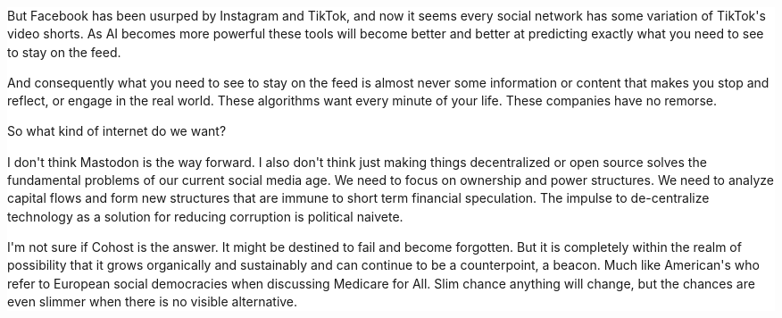 But Facebook has been usurped by Instagram and TikTok, and now it seems every social network has some variation of TikTok's video shorts.  As AI becomes more powerful these tools will become better and better at predicting exactly what you need to see to stay on the feed.

And consequently what you need to see to stay on the feed is almost never some information or content that makes you stop and reflect, or engage in the real world.  These algorithms want every minute of your life.  These companies have no remorse.  

So what kind of internet do we want?

I don't think Mastodon is the way forward.  I also don't think just making things decentralized or open source solves the fundamental problems of our current social media age.  We need to focus on ownership and power structures.  We need to analyze capital flows and form new structures that are immune to short term financial speculation.  The impulse to de-centralize technology as a solution for reducing corruption is political naivete.

I'm not sure if Cohost is the answer.  It might be destined to fail and become forgotten.  But it is completely within the realm of possibility that it grows organically and sustainably and can continue to be a counterpoint, a beacon.  Much like American's who refer to European social democracies when discussing Medicare for All.  Slim chance anything will change, but the chances are even slimmer when there is no visible alternative.